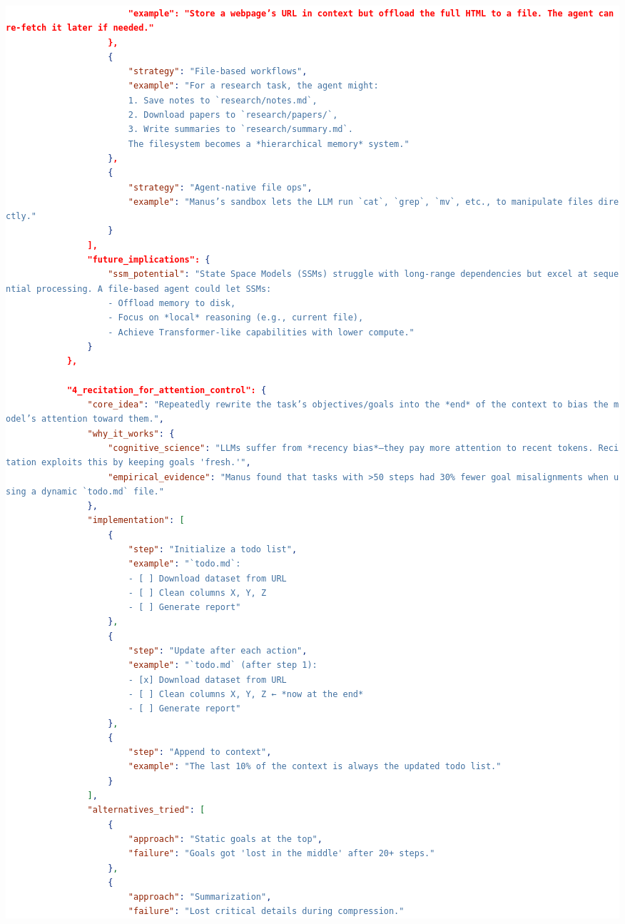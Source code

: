```json
                        "example": "Store a webpage’s URL in context but offload the full HTML to a file. The agent can re-fetch it later if needed."
                    },
                    {
                        "strategy": "File-based workflows",
                        "example": "For a research task, the agent might:
                        1. Save notes to `research/notes.md`,
                        2. Download papers to `research/papers/`,
                        3. Write summaries to `research/summary.md`.
                        The filesystem becomes a *hierarchical memory* system."
                    },
                    {
                        "strategy": "Agent-native file ops",
                        "example": "Manus’s sandbox lets the LLM run `cat`, `grep`, `mv`, etc., to manipulate files directly."
                    }
                ],
                "future_implications": {
                    "ssm_potential": "State Space Models (SSMs) struggle with long-range dependencies but excel at sequential processing. A file-based agent could let SSMs:
                    - Offload memory to disk,
                    - Focus on *local* reasoning (e.g., current file),
                    - Achieve Transformer-like capabilities with lower compute."
                }
            },

            "4_recitation_for_attention_control": {
                "core_idea": "Repeatedly rewrite the task’s objectives/goals into the *end* of the context to bias the model’s attention toward them.",
                "why_it_works": {
                    "cognitive_science": "LLMs suffer from *recency bias*—they pay more attention to recent tokens. Recitation exploits this by keeping goals 'fresh.'",
                    "empirical_evidence": "Manus found that tasks with >50 steps had 30% fewer goal misalignments when using a dynamic `todo.md` file."
                },
                "implementation": [
                    {
                        "step": "Initialize a todo list",
                        "example": "`todo.md`:
                        - [ ] Download dataset from URL
                        - [ ] Clean columns X, Y, Z
                        - [ ] Generate report"
                    },
                    {
                        "step": "Update after each action",
                        "example": "`todo.md` (after step 1):
                        - [x] Download dataset from URL
                        - [ ] Clean columns X, Y, Z ← *now at the end*
                        - [ ] Generate report"
                    },
                    {
                        "step": "Append to context",
                        "example": "The last 10% of the context is always the updated todo list."
                    }
                ],
                "alternatives_tried": [
                    {
                        "approach": "Static goals at the top",
                        "failure": "Goals got 'lost in the middle' after 20+ steps."
                    },
                    {
                        "approach": "Summarization",
                        "failure": "Lost critical details during compression."
```
